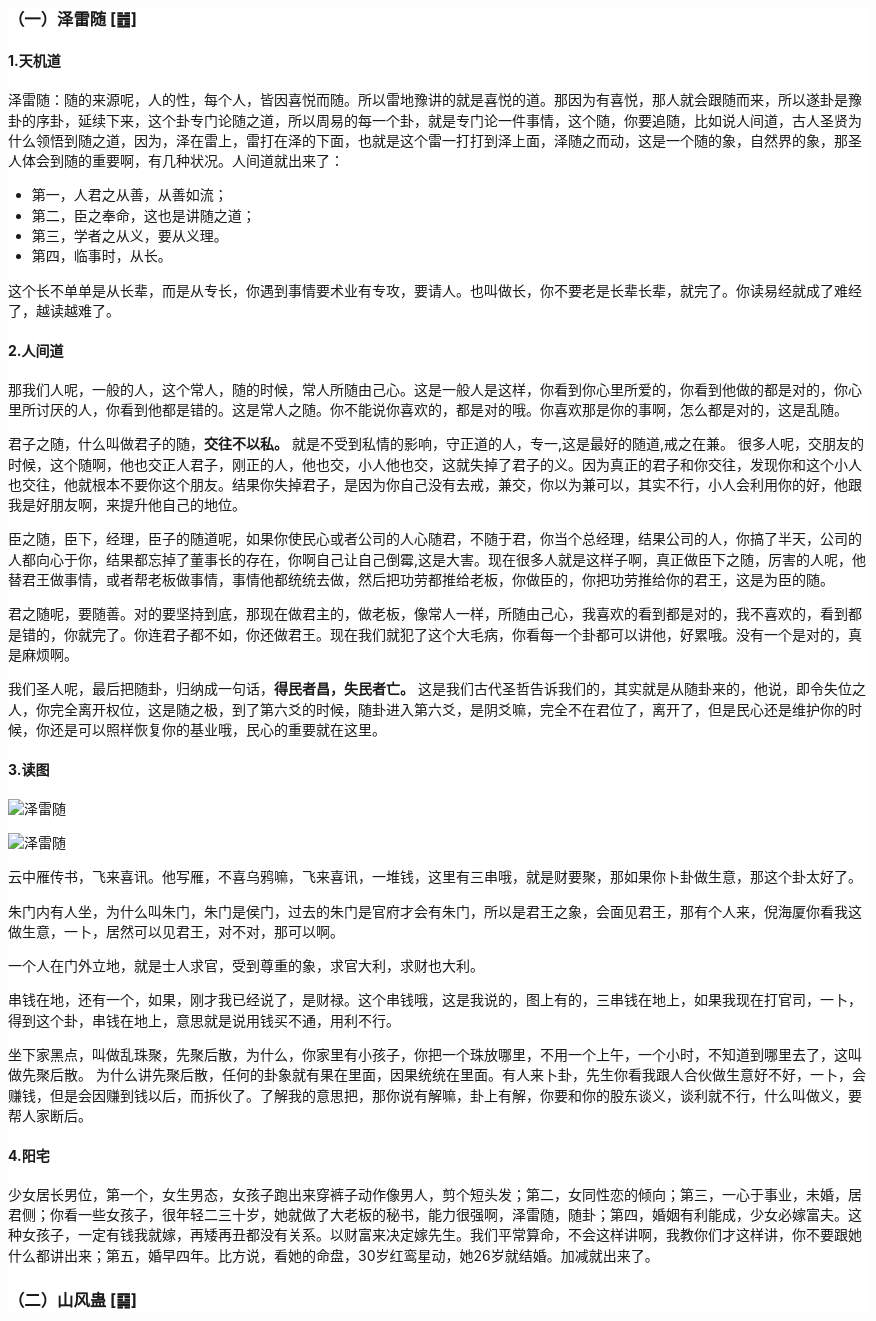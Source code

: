 ### （一）泽雷随 [䷐]

#### 1.天机道

泽雷随：随的来源呢，人的性，每个人，皆因喜悦而随。所以雷地豫讲的就是喜悦的道。那因为有喜悦，那人就会跟随而来，所以遂卦是豫卦的序卦，延续下来，这个卦专门论随之道，所以周易的每一个卦，就是专门论一件事情，这个随，你要追随，比如说人间道，古人圣贤为什么领悟到随之道，因为，泽在雷上，雷打在泽的下面，也就是这个雷一打打到泽上面，泽随之而动，这是一个随的象，自然界的象，那圣人体会到随的重要啊，有几种状况。人间道就出来了：

- 第一，人君之从善，从善如流；
- 第二，臣之奉命，这也是讲随之道；
- 第三，学者之从义，要从义理。
- 第四，临事时，从长。

这个长不单单是从长辈，而是从专长，你遇到事情要术业有专攻，要请人。也叫做长，你不要老是长辈长辈，就完了。你读易经就成了难经了，越读越难了。

#### 2.人间道
那我们人呢，一般的人，这个常人，随的时候，常人所随由己心。这是一般人是这样，你看到你心里所爱的，你看到他做的都是对的，你心里所讨厌的人，你看到他都是错的。这是常人之随。你不能说你喜欢的，都是对的哦。你喜欢那是你的事啊，怎么都是对的，这是乱随。

君子之随，什么叫做君子的随，**交往不以私。** 就是不受到私情的影响，守正道的人，专一,这是最好的随道,戒之在兼。 很多人呢，交朋友的时候，这个随啊，他也交正人君子，刚正的人，他也交，小人他也交，这就失掉了君子的义。因为真正的君子和你交往，发现你和这个小人也交往，他就根本不要你这个朋友。结果你失掉君子，是因为你自己没有去戒，兼交，你以为兼可以，其实不行，小人会利用你的好，他跟我是好朋友啊，来提升他自己的地位。

臣之随，臣下，经理，臣子的随道呢，如果你使民心或者公司的人心随君，不随于君，你当个总经理，结果公司的人，你搞了半天，公司的人都向心于你，结果都忘掉了董事长的存在，你啊自己让自己倒霉,这是大害。现在很多人就是这样子啊，真正做臣下之随，厉害的人呢，他替君王做事情，或者帮老板做事情，事情他都统统去做，然后把功劳都推给老板，你做臣的，你把功劳推给你的君王，这是为臣的随。

君之随呢，要随善。对的要坚持到底，那现在做君主的，做老板，像常人一样，所随由己心，我喜欢的看到都是对的，我不喜欢的，看到都是错的，你就完了。你连君子都不如，你还做君王。现在我们就犯了这个大毛病，你看每一个卦都可以讲他，好累哦。没有一个是对的，真是麻烦啊。

我们圣人呢，最后把随卦，归纳成一句话，**得民者昌，失民者亡。** 这是我们古代圣哲告诉我们的，其实就是从随卦来的，他说，即令失位之人，你完全离开权位，这是随之极，到了第六爻的时候，随卦进入第六爻，是阴爻嘛，完全不在君位了，离开了，但是民心还是维护你的时候，你还是可以照样恢复你的基业哦，民心的重要就在这里。

#### 3.读图

![泽雷随](https://preview.cloud.189.cn/image/imageAction?param=DDAD32C1604A559A0C0F20439BCAD43DBA89852E28F8E10F8F9B7DB7DF00A321D9CFE56B0A41E45669C6240C0A0D178B4844C02D3C01CB1EC332A780C085068D3A0DABF10790818455F3B6D3D344425CA3641548CFBD68894EE5293662FFA5090E39B29BD9C65D820AE1F9FCE4ECF26F)

![泽雷随](https://preview.cloud.189.cn/image/imageAction?param=F71844FB20C58440890A22C11FB4A1B35C445E47D19A9B95E4E485CC4A53B8596B95161D7B20A346A3E3F7A15D9A9995C7121FF366C95BB52924A3C956B11080066A51977991A9AA6CFBF3650F87E5BACE9223EDE3B0382B14C38BF6E4520B009D20E4CA30978CC7DA10709EE0E727D5)

云中雁传书，飞来喜讯。他写雁，不喜乌鸦嘛，飞来喜讯，一堆钱，这里有三串哦，就是财要聚，那如果你卜卦做生意，那这个卦太好了。

朱门内有人坐，为什么叫朱门，朱门是侯门，过去的朱门是官府才会有朱门，所以是君王之象，会面见君王，那有个人来，倪海厦你看我这做生意，一卜，居然可以见君王，对不对，那可以啊。

一个人在门外立地，就是士人求官，受到尊重的象，求官大利，求财也大利。

串钱在地，还有一个，如果，刚才我已经说了，是财禄。这个串钱哦，这是我说的，图上有的，三串钱在地上，如果我现在打官司，一卜，得到这个卦，串钱在地上，意思就是说用钱买不通，用利不行。

坐下家黑点，叫做乱珠聚，先聚后散，为什么，你家里有小孩子，你把一个珠放哪里，不用一个上午，一个小时，不知道到哪里去了，这叫做先聚后散。 为什么讲先聚后散，任何的卦象就有果在里面，因果统统在里面。有人来卜卦，先生你看我跟人合伙做生意好不好，一卜，会赚钱，但是会因赚到钱以后，而拆伙了。了解我的意思把，那你说有解嘛，卦上有解，你要和你的股东谈义，谈利就不行，什么叫做义，要帮人家断后。

#### 4.阳宅

少女居长男位，第一个，女生男态，女孩子跑出来穿裤子动作像男人，剪个短头发；第二，女同性恋的倾向；第三，一心于事业，未婚，居君侧；你看一些女孩子，很年轻二三十岁，她就做了大老板的秘书，能力很强啊，泽雷随，随卦；第四，婚姻有利能成，少女必嫁富夫。这种女孩子，一定有钱我就嫁，再矮再丑都没有关系。以财富来决定嫁先生。我们平常算命，不会这样讲啊，我教你们才这样讲，你不要跟她什么都讲出来；第五，婚早四年。比方说，看她的命盘，30岁红鸾星动，她26岁就结婚。加减就出来了。

### （二）山风蛊 [䷑]
